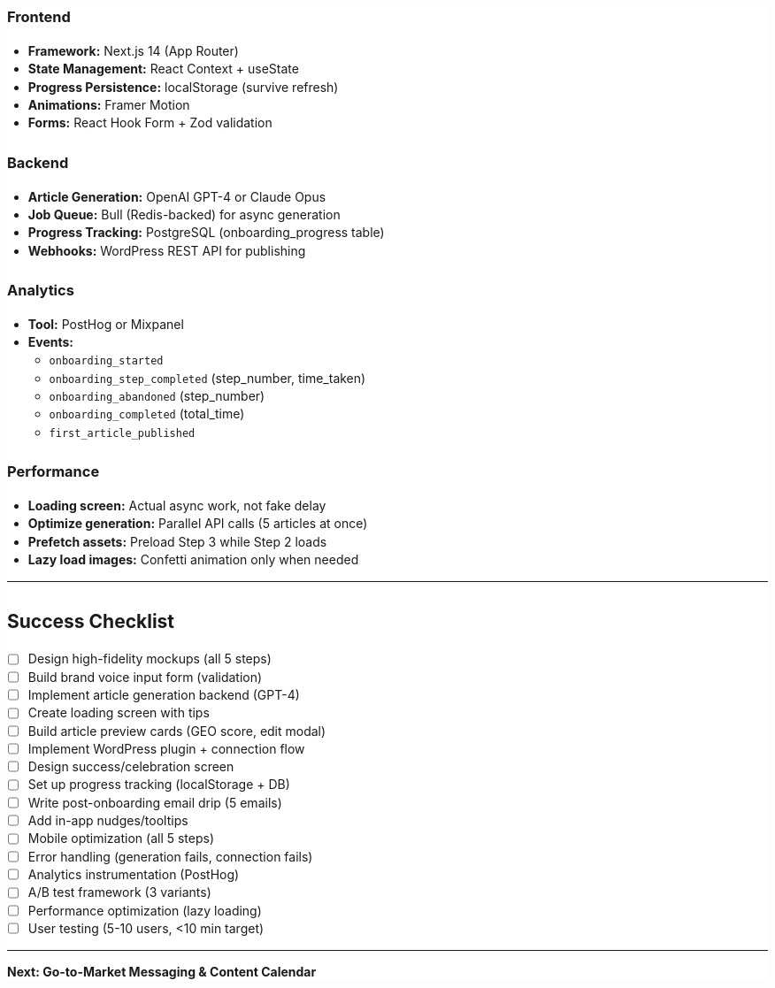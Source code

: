 ### Frontend
- **Framework:** Next.js 14 (App Router)
- **State Management:** React Context + useState
- **Progress Persistence:** localStorage (survive refresh)
- **Animations:** Framer Motion
- **Forms:** React Hook Form + Zod validation

### Backend
- **Article Generation:** OpenAI GPT-4 or Claude Opus
- **Job Queue:** Bull (Redis-backed) for async generation
- **Progress Tracking:** PostgreSQL (onboarding_progress table)
- **Webhooks:** WordPress REST API for publishing

### Analytics
- **Tool:** PostHog or Mixpanel
- **Events:**
  - `onboarding_started`
  - `onboarding_step_completed` (step_number, time_taken)
  - `onboarding_abandoned` (step_number)
  - `onboarding_completed` (total_time)
  - `first_article_published`

### Performance
- **Loading screen:** Actual async work, not fake delay
- **Optimize generation:** Parallel API calls (5 articles at once)
- **Prefetch assets:** Preload Step 3 while Step 2 loads
- **Lazy load images:** Confetti animation only when needed

---

## Success Checklist

- [ ] Design high-fidelity mockups (all 5 steps)
- [ ] Build brand voice input form (validation)
- [ ] Implement article generation backend (GPT-4)
- [ ] Create loading screen with tips
- [ ] Build article preview cards (GEO score, edit modal)
- [ ] Implement WordPress plugin + connection flow
- [ ] Design success/celebration screen
- [ ] Set up progress tracking (localStorage + DB)
- [ ] Write post-onboarding email drip (5 emails)
- [ ] Add in-app nudges/tooltips
- [ ] Mobile optimization (all 5 steps)
- [ ] Error handling (generation fails, connection fails)
- [ ] Analytics instrumentation (PostHog)
- [ ] A/B test framework (3 variants)
- [ ] Performance optimization (lazy loading)
- [ ] User testing (5-10 users, <10 min target)

---

**Next: Go-to-Market Messaging & Content Calendar**

